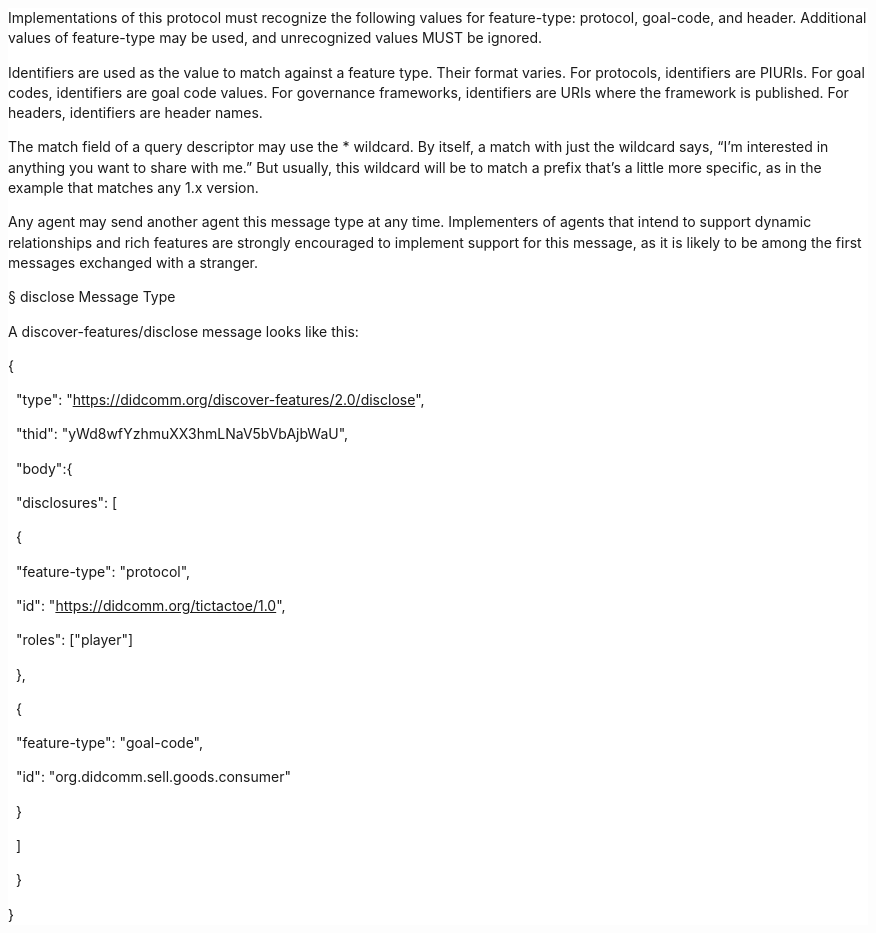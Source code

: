 
Implementations of this protocol must recognize the following values for feature-type: protocol, goal-code, and header. Additional values of feature-type may be used, and unrecognized values MUST be ignored.



Identifiers are used as the value to match against a feature type. Their format varies. For protocols, identifiers are PIURIs. For goal codes, identifiers are goal code values. For governance frameworks, identifiers are URIs where the framework is published. For headers, identifiers are header names.



The match field of a query descriptor may use the \* wildcard. By itself, a match with just the wildcard says, “I’m interested in anything you want to share with me.” But usually, this wildcard will be to match a prefix that’s a little more specific, as in the example that matches any 1.x version.



Any agent may send another agent this message type at any time. Implementers of agents that intend to support dynamic relationships and rich features are strongly encouraged to implement support for this message, as it is likely to be among the first messages exchanged with a stranger.



§ disclose Message Type

A discover-features/disclose message looks like this:



{

&nbsp;   "type": "https://didcomm.org/discover-features/2.0/disclose",

&nbsp;   "thid": "yWd8wfYzhmuXX3hmLNaV5bVbAjbWaU",

&nbsp;   "body":{

&nbsp;       "disclosures": \[

&nbsp;           {

&nbsp;               "feature-type": "protocol",

&nbsp;               "id": "https://didcomm.org/tictactoe/1.0",

&nbsp;               "roles": \["player"]

&nbsp;           },

&nbsp;           {

&nbsp;               "feature-type": "goal-code",

&nbsp;               "id": "org.didcomm.sell.goods.consumer"

&nbsp;           }

&nbsp;       ]

&nbsp;   }

}
